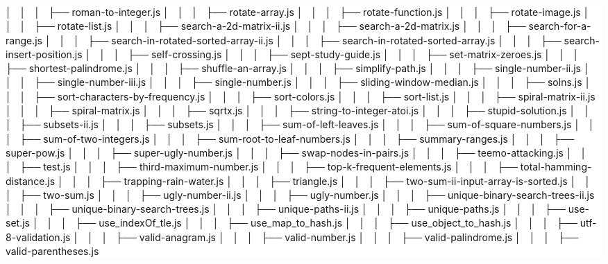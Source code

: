 │   │   │   ├── roman-to-integer.js
│   │   │   ├── rotate-array.js
│   │   │   ├── rotate-function.js
│   │   │   ├── rotate-image.js
│   │   │   ├── rotate-list.js
│   │   │   ├── search-a-2d-matrix-ii.js
│   │   │   ├── search-a-2d-matrix.js
│   │   │   ├── search-for-a-range.js
│   │   │   ├── search-in-rotated-sorted-array-ii.js
│   │   │   ├── search-in-rotated-sorted-array.js
│   │   │   ├── search-insert-position.js
│   │   │   ├── self-crossing.js
│   │   │   ├── sept-study-guide.js
│   │   │   ├── set-matrix-zeroes.js
│   │   │   ├── shortest-palindrome.js
│   │   │   ├── shuffle-an-array.js
│   │   │   ├── simplify-path.js
│   │   │   ├── single-number-ii.js
│   │   │   ├── single-number-iii.js
│   │   │   ├── single-number.js
│   │   │   ├── sliding-window-median.js
│   │   │   ├── solns.js
│   │   │   ├── sort-characters-by-frequency.js
│   │   │   ├── sort-colors.js
│   │   │   ├── sort-list.js
│   │   │   ├── spiral-matrix-ii.js
│   │   │   ├── spiral-matrix.js
│   │   │   ├── sqrtx.js
│   │   │   ├── string-to-integer-atoi.js
│   │   │   ├── stupid-solution.js
│   │   │   ├── subsets-ii.js
│   │   │   ├── subsets.js
│   │   │   ├── sum-of-left-leaves.js
│   │   │   ├── sum-of-square-numbers.js
│   │   │   ├── sum-of-two-integers.js
│   │   │   ├── sum-root-to-leaf-numbers.js
│   │   │   ├── summary-ranges.js
│   │   │   ├── super-pow.js
│   │   │   ├── super-ugly-number.js
│   │   │   ├── swap-nodes-in-pairs.js
│   │   │   ├── teemo-attacking.js
│   │   │   ├── test.js
│   │   │   ├── third-maximum-number.js
│   │   │   ├── top-k-frequent-elements.js
│   │   │   ├── total-hamming-distance.js
│   │   │   ├── trapping-rain-water.js
│   │   │   ├── triangle.js
│   │   │   ├── two-sum-ii-input-array-is-sorted.js
│   │   │   ├── two-sum.js
│   │   │   ├── ugly-number-ii.js
│   │   │   ├── ugly-number.js
│   │   │   ├── unique-binary-search-trees-ii.js
│   │   │   ├── unique-binary-search-trees.js
│   │   │   ├── unique-paths-ii.js
│   │   │   ├── unique-paths.js
│   │   │   ├── use-set.js
│   │   │   ├── use_indexOf_tle.js
│   │   │   ├── use_map_to_hash.js
│   │   │   ├── use_object_to_hash.js
│   │   │   ├── utf-8-validation.js
│   │   │   ├── valid-anagram.js
│   │   │   ├── valid-number.js
│   │   │   ├── valid-palindrome.js
│   │   │   ├── valid-parentheses.js